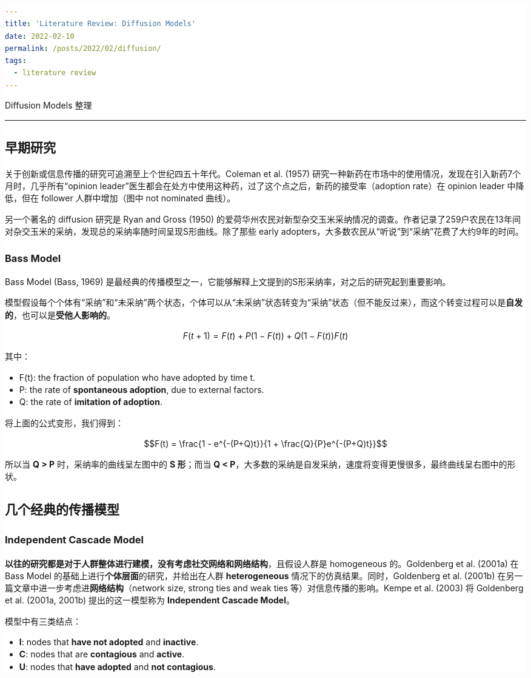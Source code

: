 ```yaml
---
title: 'Literature Review: Diffusion Models'
date: 2022-02-10
permalink: /posts/2022/02/diffusion/
tags:
  - literature review
---
```


Diffusion Models 整理

---

## 早期研究

关于创新或信息传播的研究可追溯至上个世纪四五十年代。Coleman et al. (1957) 研究一种新药在市场中的使用情况，发现在引入新药7个月时，几乎所有“opinion leader”医生都会在处方中使用这种药，过了这个点之后，新药的接受率（adoption rate）在 opinion leader 中降低，但在 follower 人群中增加（图中 not nominated 曲线）。

另一个著名的 diffusion 研究是 Ryan and Gross (1950) 的爱荷华州农民对新型杂交玉米采纳情况的调查。作者记录了259户农民在13年间对杂交玉米的采纳，发现总的采纳率随时间呈现S形曲线。除了那些 early adopters，大多数农民从“听说”到“采纳”花费了大约9年的时间。

### Bass Model

Bass Model (Bass, 1969) 是最经典的传播模型之一，它能够解释上文提到的S形采纳率，对之后的研究起到重要影响。

模型假设每个个体有“采纳”和“未采纳”两个状态，个体可以从“未采纳”状态转变为“采纳”状态（但不能反过来），而这个转变过程可以是**自发的**，也可以是**受他人影响的**。

$$F(t+1) = F(t) + P(1 - F(t)) + Q(1 - F(t))F(t)$$

其中：

- F(t): the fraction of population who have adopted by time t.
- P: the rate of **spontaneous adoption**, due to external factors.
- Q: the rate of **imitation of adoption**.

将上面的公式变形，我们得到：

$$F(t) = \frac{1 - e^{-(P+Q)t}}{1 + \frac{Q}{P}e^{-(P+Q)t}}$$

所以当 **Q > P** 时，采纳率的曲线呈左图中的 **S 形**；而当 **Q < P**，大多数的采纳是自发采纳，速度将变得更慢很多，最终曲线呈右图中的形状。

## 几个经典的传播模型

### Independent Cascade Model

**以往的研究都是对于人群整体进行建模，没有考虑社交网络和网络结构**，且假设人群是 homogeneous 的。Goldenberg et al. (2001a) 在 Bass Model 的基础上进行**个体层面**的研究，并给出在人群 **heterogeneous** 情况下的仿真结果。同时，Goldenberg et al. (2001b) 在另一篇文章中进一步考虑进**网络结构**（network size, strong ties and weak ties 等）对信息传播的影响。Kempe et al. (2003) 将 Goldenberg et al. (2001a, 2001b) 提出的这一模型称为 **Independent Cascade Model**。

模型中有三类结点：

- **I**: nodes that **have not adopted** and **inactive**.
- **C**: nodes that are **contagious** and **active**.
- **U**: nodes that **have adopted** and **not contagious**.
